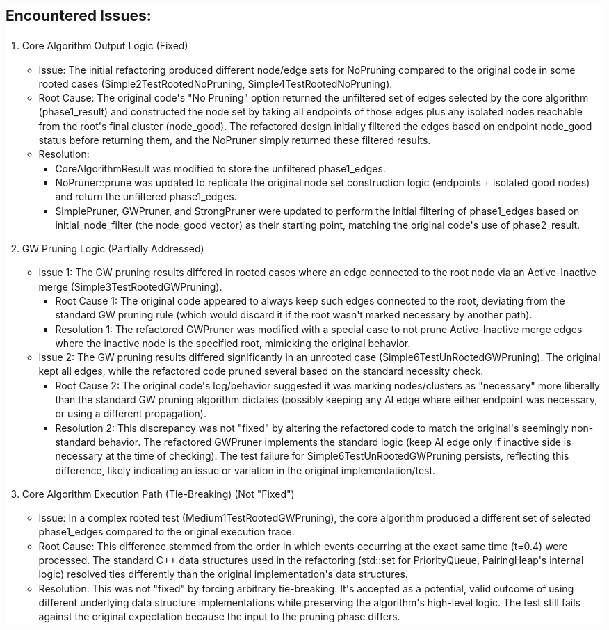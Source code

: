 
## **Encountered Issues:**

1. Core Algorithm Output Logic (Fixed)
    *   Issue: The initial refactoring produced different node/edge sets for NoPruning compared to the original code in some rooted cases (Simple2TestRootedNoPruning, Simple4TestRootedNoPruning).
    *   Root Cause: The original code's "No Pruning" option returned the unfiltered set of edges selected by the core algorithm (phase1_result) and constructed the node set by taking all endpoints of those edges plus any isolated nodes reachable from the root's final cluster (node_good). The refactored design initially filtered the edges based on endpoint node_good status before returning them, and the NoPruner simply returned these filtered results.
    *   Resolution:
        *   CoreAlgorithmResult was modified to store the unfiltered phase1_edges.
        *   NoPruner::prune was updated to replicate the original node set construction logic (endpoints + isolated good nodes) and return the unfiltered phase1_edges.
        *   SimplePruner, GWPruner, and StrongPruner were updated to perform the initial filtering of phase1_edges based on initial_node_filter (the node_good vector) as their starting point, matching the original code's use of phase2_result.

2. GW Pruning Logic (Partially Addressed)
    *   Issue 1: The GW pruning results differed in rooted cases where an edge connected to the root node via an Active-Inactive merge (Simple3TestRootedGWPruning).
        *   Root Cause 1: The original code appeared to always keep such edges connected to the root, deviating from the standard GW pruning rule (which would discard it if the root wasn't marked necessary by another path).
        *   Resolution 1: The refactored GWPruner was modified with a special case to not prune Active-Inactive merge edges where the inactive node is the specified root, mimicking the original behavior.
    *   Issue 2: The GW pruning results differed significantly in an unrooted case (Simple6TestUnRootedGWPruning). The original kept all edges, while the refactored code pruned several based on the standard necessity check.
        *   Root Cause 2: The original code's log/behavior suggested it was marking nodes/clusters as "necessary" more liberally than the standard GW pruning algorithm dictates (possibly keeping any AI edge where either endpoint was necessary, or using a different propagation).
        *   Resolution 2: This discrepancy was not "fixed" by altering the refactored code to match the original's seemingly non-standard behavior. The refactored GWPruner implements the standard logic (keep AI edge only if inactive side is necessary at the time of checking). The test failure for Simple6TestUnRootedGWPruning persists, reflecting this difference, likely indicating an issue or variation in the original implementation/test.

3. Core Algorithm Execution Path (Tie-Breaking) (Not "Fixed")
    *   Issue: In a complex rooted test (Medium1TestRootedGWPruning), the core algorithm produced a different set of selected phase1_edges compared to the original execution trace.
    *   Root Cause: This difference stemmed from the order in which events occurring at the exact same time (t=0.4) were processed. The standard C++ data structures used in the refactoring (std::set for PriorityQueue, PairingHeap's internal logic) resolved ties differently than the original implementation's data structures.
    *   Resolution: This was not "fixed" by forcing arbitrary tie-breaking. It's accepted as a potential, valid outcome of using different underlying data structure implementations while preserving the algorithm's high-level logic. The test still fails against the original expectation because the input to the pruning phase differs.


